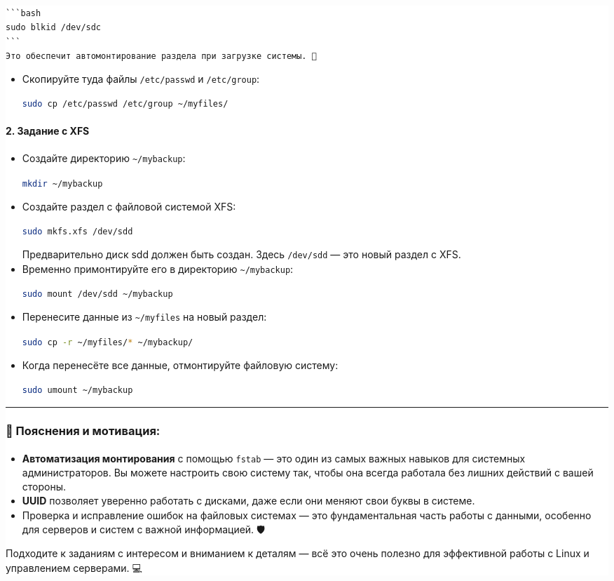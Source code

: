     ```bash
    sudo blkid /dev/sdc
    ```
    Это обеспечит автомонтирование раздела при загрузке системы. 🚀
- Скопируйте туда файлы `/etc/passwd` и `/etc/group`:
    ```bash
    sudo cp /etc/passwd /etc/group ~/myfiles/
    ```

#### 2. Задание с XFS
- Создайте директорию `~/mybackup`:
    ```bash
    mkdir ~/mybackup
    ```
- Создайте раздел с файловой системой XFS:
    ```bash
    sudo mkfs.xfs /dev/sdd
    ```
    Предварительно диск sdd должен быть создан.
    Здесь `/dev/sdd` — это новый раздел с XFS.
- Временно примонтируйте его в директорию `~/mybackup`:
    ```bash
    sudo mount /dev/sdd ~/mybackup
    ```
- Перенесите данные из `~/myfiles` на новый раздел:
    ```bash
    sudo cp -r ~/myfiles/* ~/mybackup/
    ```
- Когда перенесёте все данные, отмонтируйте файловую систему:
    ```bash
    sudo umount ~/mybackup
    ```

---

### 🚀 Пояснения и мотивация:
- **Автоматизация монтирования** с помощью `fstab` — это один из самых важных навыков для системных администраторов. Вы можете настроить свою систему так, чтобы она всегда работала без лишних действий с вашей стороны.
- **UUID** позволяет уверенно работать с дисками, даже если они меняют свои буквы в системе.
- Проверка и исправление ошибок на файловых системах — это фундаментальная часть работы с данными, особенно для серверов и систем с важной информацией. 🛡️

Подходите к заданиям с интересом и вниманием к деталям — всё это очень полезно для эффективной работы с Linux и управлением серверами. 💻